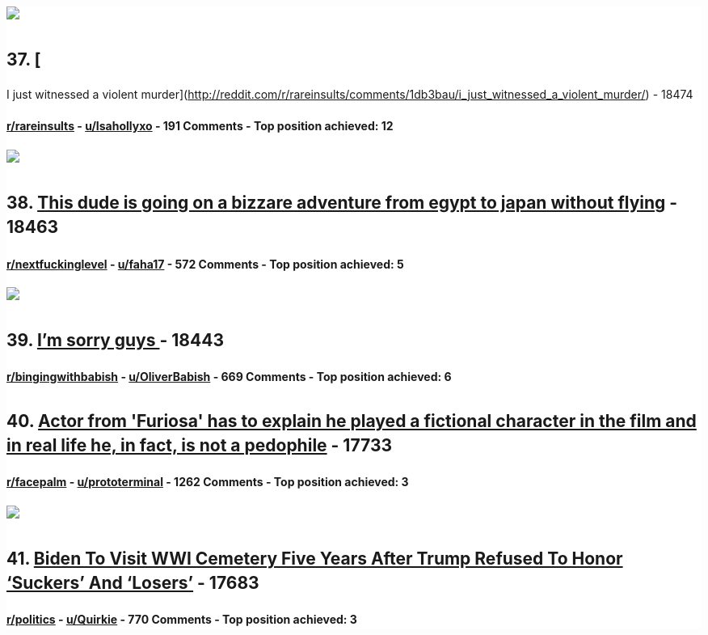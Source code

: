 <a href="https://v.redd.it/f591sl5e795d1"><img src="https://external-preview.redd.it/am9samk0N2Q3OTVkMYiYgGunfiHhFeJdRgzCfpUVMXyFWw7iI_cxw-3b5pAr.png?width=140&amp;height=140&amp;crop=140:140,smart&amp;format=jpg&amp;v=enabled&amp;lthumb=true&amp;s=c3d76fb1dabcc2c95f00e9d1ca150a1f65d278bb"></img></a>

## 37. [
I just witnessed a violent murder](http://reddit.com/r/rareinsults/comments/1db3bau/i_just_witnessed_a_violent_murder/) - 18474
#### [r/rareinsults](http://reddit.com/r/rareinsults) - [u/Isahollyxo](http://reddit.com/u/Isahollyxo) - 191 Comments - Top position achieved: 12

<a href="https://i.redd.it/pvbgwohuqc5d1.jpeg"><img src="https://b.thumbs.redditmedia.com/QxjP3Xnw4fcUONjJ1d4kcsLniHrMFnl_u5tAG_Xtpyg.jpg"></img></a>

## 38. [This dude is going on a bizzare adventure from egypt to japan without flying](http://reddit.com/r/nextfuckinglevel/comments/1dat6x2/this_dude_is_going_on_a_bizzare_adventure_from/) - 18463
#### [r/nextfuckinglevel](http://reddit.com/r/nextfuckinglevel) - [u/faha17](http://reddit.com/u/faha17) - 572 Comments - Top position achieved: 5

<a href="https://v.redd.it/7b1w53m8l95d1"><img src="https://external-preview.redd.it/em1sZWM2ZDhsOTVkMbmzRWOMuhHPi5KnMuVwrOw9DWWhECZ4yWhfz07EHYaj.png?width=140&amp;height=140&amp;crop=140:140,smart&amp;format=jpg&amp;v=enabled&amp;lthumb=true&amp;s=0776c39d2745e3b508c2ab4bc7ea2233356c0a48"></img></a>

## 39. [I’m sorry guys ](http://reddit.com/r/bingingwithbabish/comments/1db99gk/im_sorry_guys/) - 18443
#### [r/bingingwithbabish](http://reddit.com/r/bingingwithbabish) - [u/OliverBabish](http://reddit.com/u/OliverBabish) - 669 Comments - Top position achieved: 6

## 40. [Actor from 'Furiosa' has to explain he played a fictional character in the film and in real life he, in fact, is not a pedophile](http://reddit.com/r/facepalm/comments/1dbdja1/actor_from_furiosa_has_to_explain_he_played_a/) - 17733
#### [r/facepalm](http://reddit.com/r/facepalm) - [u/prototerminal](http://reddit.com/u/prototerminal) - 1262 Comments - Top position achieved: 3

<a href="https://i.redd.it/x2w2y38d3f5d1.jpeg"><img src="https://b.thumbs.redditmedia.com/oNm4tGPgagcSBYP6yOBDfJ6Q0PLyzlsZRkvPXLwv0ts.jpg"></img></a>

## 41. [Biden To Visit WWI Cemetery Five Years After Trump Refused To Honor ‘Suckers’ And ‘Losers’](http://reddit.com/r/politics/comments/1db7wks/biden_to_visit_wwi_cemetery_five_years_after/) - 17683
#### [r/politics](http://reddit.com/r/politics) - [u/Quirkie](http://reddit.com/u/Quirkie) - 770 Comments - Top position achieved: 3
